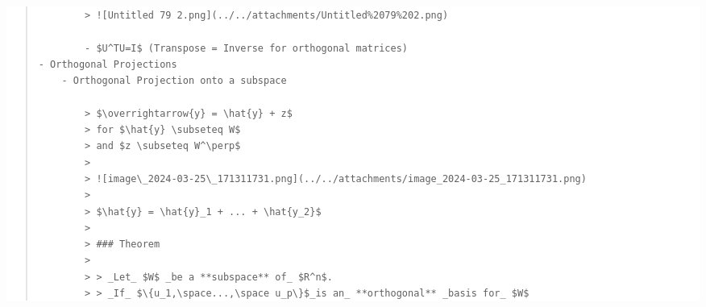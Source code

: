 >             > ![Untitled 79 2.png](../../attachments/Untitled%2079%202.png)
>             
>             - $U^TU=I$ (Transpose = Inverse for orthogonal matrices)
>     - Orthogonal Projections
>         - Orthogonal Projection onto a subspace
>             
>             > $\overrightarrow{y} = \hat{y} + z$  
>             > for $\hat{y} \subseteq W$  
>             > and $z \subseteq W^\perp$
>             > 
>             > ![image\_2024-03-25\_171311731.png](../../attachments/image_2024-03-25_171311731.png)
>             > 
>             > $\hat{y} = \hat{y}_1 + ... + \hat{y_2}$
>             > 
>             > ### Theorem
>             > 
>             > > _Let_ $W$ _be a **subspace** of_ $R^n$.  
>             > > _If_ $\{u_1,\space...,\space u_p\}$_is an_ **orthogonal** _basis for_ $W$  